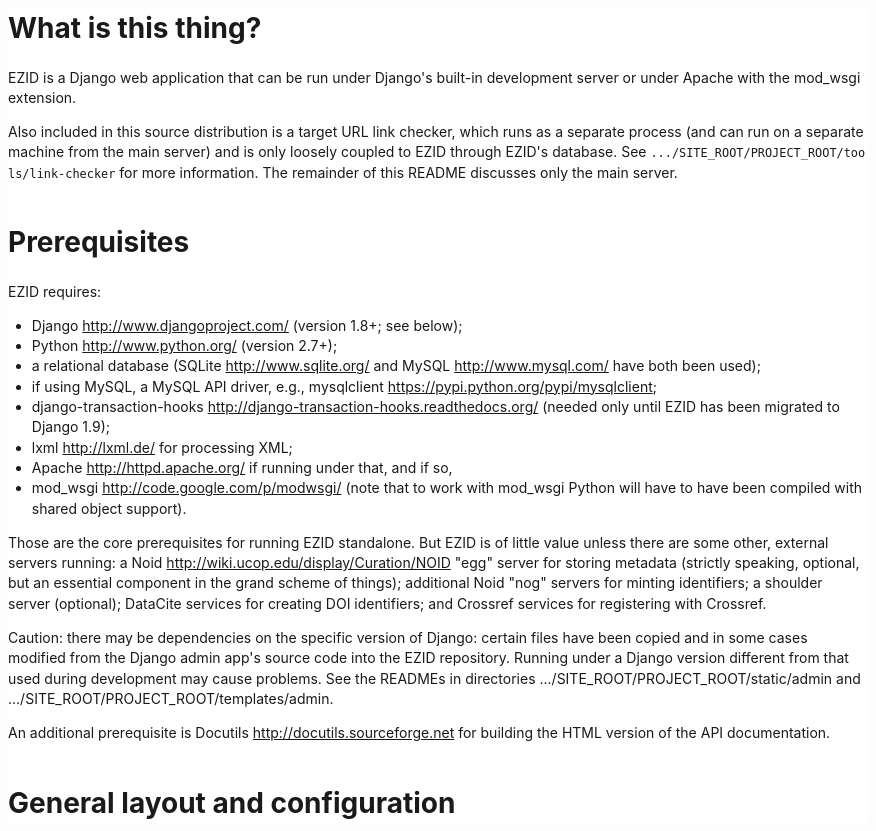 What is this thing?
===================

EZID is a Django web application that can be run under Django's built-in development server or under Apache with the mod_wsgi
extension.

Also included in this source distribution is a target URL link
checker, which runs as a separate process (and can run on a separate
machine from the main server) and is only loosely coupled to EZID
through EZID's database.  See
`.../SITE_ROOT/PROJECT_ROOT/tools/link-checker` for more information.
The remainder of this README discusses only the main server.

Prerequisites
=============

EZID requires:

- Django <http://www.djangoproject.com/> (version 1.8+; see below);
- Python <http://www.python.org/> (version 2.7+);
- a relational database (SQLite <http://www.sqlite.org/> and MySQL
  <http://www.mysql.com/> have both been used);
- if using MySQL, a MySQL API driver, e.g., mysqlclient
  <https://pypi.python.org/pypi/mysqlclient>;
- django-transaction-hooks <http://django-transaction-hooks.readthedocs.org/>
  (needed only until EZID has been migrated to Django 1.9);
- lxml <http://lxml.de/> for processing XML;
- Apache <http://httpd.apache.org/> if running under that, and if so,
- mod_wsgi <http://code.google.com/p/modwsgi/> (note that to work with
  mod_wsgi Python will have to have been compiled with shared object
  support).

Those are the core prerequisites for running EZID standalone.  But
EZID is of little value unless there are some other, external servers
running: a Noid <http://wiki.ucop.edu/display/Curation/NOID> "egg"
server for storing metadata (strictly speaking, optional, but an
essential component in the grand scheme of things); additional Noid
"nog" servers for minting identifiers; a shoulder server (optional);
DataCite services for creating DOI identifiers; and Crossref services
for registering with Crossref.

Caution: there may be dependencies on the specific version of Django:
certain files have been copied and in some cases modified from the
Django admin app's source code into the EZID repository.  Running
under a Django version different from that used during development may
cause problems.  See the READMEs in directories
.../SITE_ROOT/PROJECT_ROOT/static/admin and
.../SITE_ROOT/PROJECT_ROOT/templates/admin.

An additional prerequisite is Docutils
<http://docutils.sourceforge.net> for building the HTML version of the
API documentation.

General layout and configuration
================================
